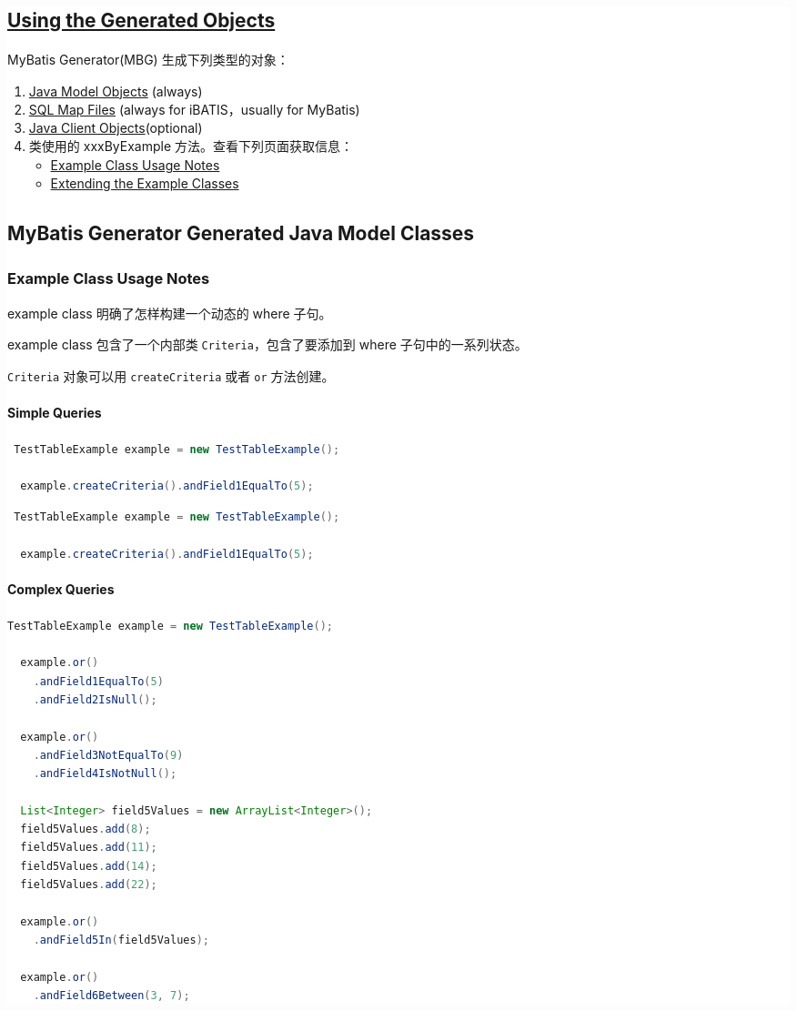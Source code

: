 ## [Using the Generated Objects][3]

MyBatis Generator(MBG) 生成下列类型的对象：

  1. [Java Model Objects][4] (always)
  2. [SQL Map Files][5] (always for iBATIS，usually for MyBatis)
  3. [Java Client Objects][6](optional)
  4. 类使用的 xxxByExample 方法。查看下列页面获取信息：
     - [Example Class Usage Notes][7]
     - [Extending the Example Classes][8]

## MyBatis Generator Generated Java Model Classes

### Example Class Usage Notes

example class 明确了怎样构建一个动态的 where 子句。

example class 包含了一个内部类 `Criteria`，包含了要添加到 where 子句中的一系列状态。

`Criteria` 对象可以用 `createCriteria` 或者 `or` 方法创建。

#### Simple Queries

```Java
 TestTableExample example = new TestTableExample();

  example.createCriteria().andField1EqualTo(5);
```

```Java
 TestTableExample example = new TestTableExample();

  example.createCriteria().andField1EqualTo(5);
```

#### Complex Queries

```Java
TestTableExample example = new TestTableExample();

  example.or()
    .andField1EqualTo(5)
    .andField2IsNull();

  example.or()
    .andField3NotEqualTo(9)
    .andField4IsNotNull();

  List<Integer> field5Values = new ArrayList<Integer>();
  field5Values.add(8);
  field5Values.add(11);
  field5Values.add(14);
  field5Values.add(22);

  example.or()
    .andField5In(field5Values);

  example.or()
    .andField6Between(3, 7);

```


[0]: http://www.mybatis.org/generator/running/runningFromCmdLine.html
[1]: http://www.mybatis.org/generator/running/runningWithMaven.html
[2]: http://www.mybatis.org/generator/configreference/xmlconfig.html
[3]: http://www.mybatis.org/generator/generatedobjects/results.html
[4]: http://www.mybatis.org/generator/generatedobjects/javamodel.html
[5]: http://www.mybatis.org/generator/generatedobjects/sqlmap.html
[6]: http://www.mybatis.org/generator/generatedobjects/javaclient.html
[7]: http://www.mybatis.org/generator/generatedobjects/exampleClassUsage.html
[8]: http://www.mybatis.org/generator/generatedobjects/extendingExampleClass.html
[9]: http://www.mybatis.org/generator/generatedobjects/dynamicSql.html
[10]: http://www.mybatis.org/generator/philosophy.html